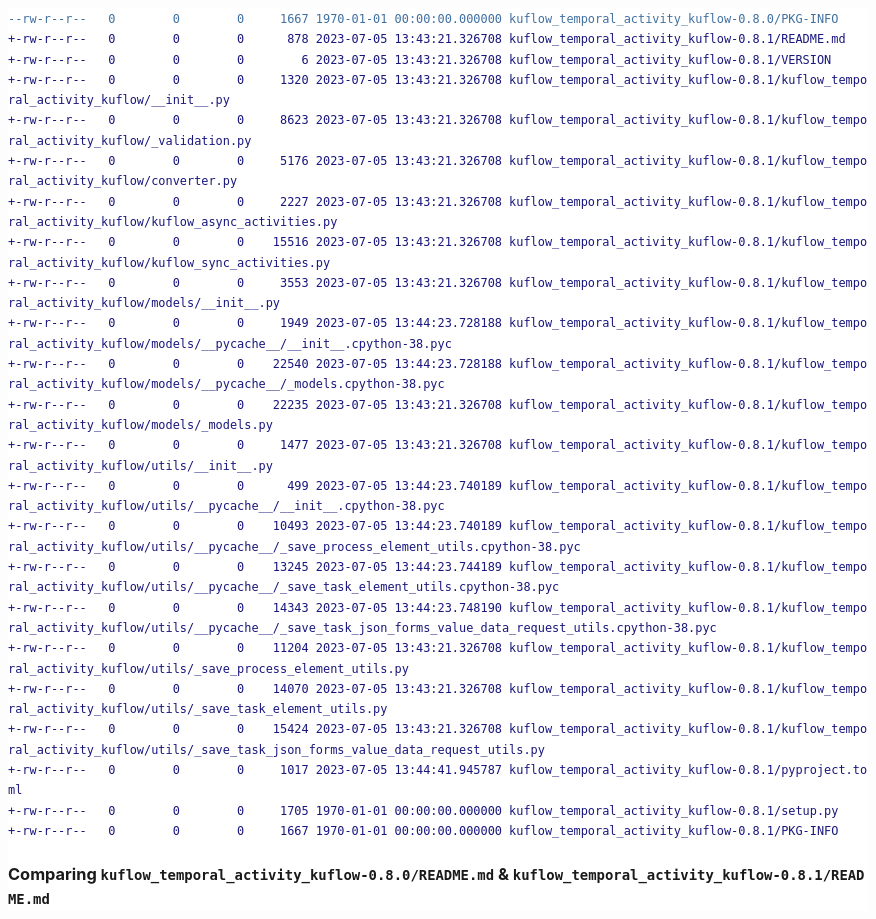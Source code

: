 ```diff
--rw-r--r--   0        0        0     1667 1970-01-01 00:00:00.000000 kuflow_temporal_activity_kuflow-0.8.0/PKG-INFO
+-rw-r--r--   0        0        0      878 2023-07-05 13:43:21.326708 kuflow_temporal_activity_kuflow-0.8.1/README.md
+-rw-r--r--   0        0        0        6 2023-07-05 13:43:21.326708 kuflow_temporal_activity_kuflow-0.8.1/VERSION
+-rw-r--r--   0        0        0     1320 2023-07-05 13:43:21.326708 kuflow_temporal_activity_kuflow-0.8.1/kuflow_temporal_activity_kuflow/__init__.py
+-rw-r--r--   0        0        0     8623 2023-07-05 13:43:21.326708 kuflow_temporal_activity_kuflow-0.8.1/kuflow_temporal_activity_kuflow/_validation.py
+-rw-r--r--   0        0        0     5176 2023-07-05 13:43:21.326708 kuflow_temporal_activity_kuflow-0.8.1/kuflow_temporal_activity_kuflow/converter.py
+-rw-r--r--   0        0        0     2227 2023-07-05 13:43:21.326708 kuflow_temporal_activity_kuflow-0.8.1/kuflow_temporal_activity_kuflow/kuflow_async_activities.py
+-rw-r--r--   0        0        0    15516 2023-07-05 13:43:21.326708 kuflow_temporal_activity_kuflow-0.8.1/kuflow_temporal_activity_kuflow/kuflow_sync_activities.py
+-rw-r--r--   0        0        0     3553 2023-07-05 13:43:21.326708 kuflow_temporal_activity_kuflow-0.8.1/kuflow_temporal_activity_kuflow/models/__init__.py
+-rw-r--r--   0        0        0     1949 2023-07-05 13:44:23.728188 kuflow_temporal_activity_kuflow-0.8.1/kuflow_temporal_activity_kuflow/models/__pycache__/__init__.cpython-38.pyc
+-rw-r--r--   0        0        0    22540 2023-07-05 13:44:23.728188 kuflow_temporal_activity_kuflow-0.8.1/kuflow_temporal_activity_kuflow/models/__pycache__/_models.cpython-38.pyc
+-rw-r--r--   0        0        0    22235 2023-07-05 13:43:21.326708 kuflow_temporal_activity_kuflow-0.8.1/kuflow_temporal_activity_kuflow/models/_models.py
+-rw-r--r--   0        0        0     1477 2023-07-05 13:43:21.326708 kuflow_temporal_activity_kuflow-0.8.1/kuflow_temporal_activity_kuflow/utils/__init__.py
+-rw-r--r--   0        0        0      499 2023-07-05 13:44:23.740189 kuflow_temporal_activity_kuflow-0.8.1/kuflow_temporal_activity_kuflow/utils/__pycache__/__init__.cpython-38.pyc
+-rw-r--r--   0        0        0    10493 2023-07-05 13:44:23.740189 kuflow_temporal_activity_kuflow-0.8.1/kuflow_temporal_activity_kuflow/utils/__pycache__/_save_process_element_utils.cpython-38.pyc
+-rw-r--r--   0        0        0    13245 2023-07-05 13:44:23.744189 kuflow_temporal_activity_kuflow-0.8.1/kuflow_temporal_activity_kuflow/utils/__pycache__/_save_task_element_utils.cpython-38.pyc
+-rw-r--r--   0        0        0    14343 2023-07-05 13:44:23.748190 kuflow_temporal_activity_kuflow-0.8.1/kuflow_temporal_activity_kuflow/utils/__pycache__/_save_task_json_forms_value_data_request_utils.cpython-38.pyc
+-rw-r--r--   0        0        0    11204 2023-07-05 13:43:21.326708 kuflow_temporal_activity_kuflow-0.8.1/kuflow_temporal_activity_kuflow/utils/_save_process_element_utils.py
+-rw-r--r--   0        0        0    14070 2023-07-05 13:43:21.326708 kuflow_temporal_activity_kuflow-0.8.1/kuflow_temporal_activity_kuflow/utils/_save_task_element_utils.py
+-rw-r--r--   0        0        0    15424 2023-07-05 13:43:21.326708 kuflow_temporal_activity_kuflow-0.8.1/kuflow_temporal_activity_kuflow/utils/_save_task_json_forms_value_data_request_utils.py
+-rw-r--r--   0        0        0     1017 2023-07-05 13:44:41.945787 kuflow_temporal_activity_kuflow-0.8.1/pyproject.toml
+-rw-r--r--   0        0        0     1705 1970-01-01 00:00:00.000000 kuflow_temporal_activity_kuflow-0.8.1/setup.py
+-rw-r--r--   0        0        0     1667 1970-01-01 00:00:00.000000 kuflow_temporal_activity_kuflow-0.8.1/PKG-INFO
```

### Comparing `kuflow_temporal_activity_kuflow-0.8.0/README.md` & `kuflow_temporal_activity_kuflow-0.8.1/README.md`
